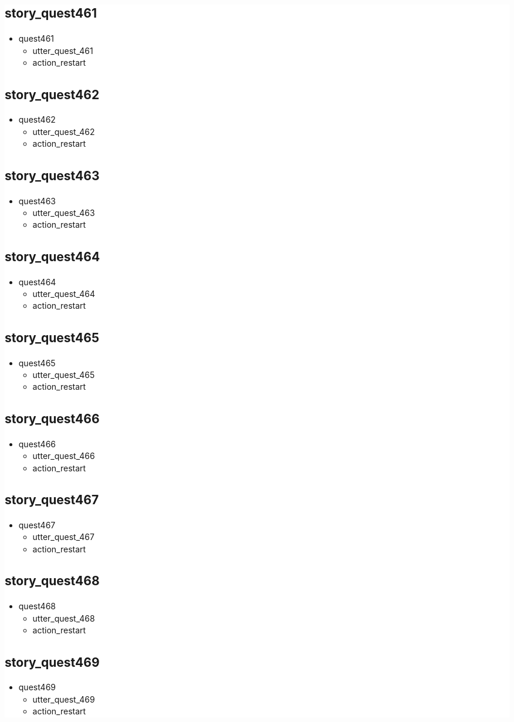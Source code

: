 ## story_quest461
* quest461
  - utter_quest_461
  - action_restart 

## story_quest462
* quest462
  - utter_quest_462
  - action_restart 

## story_quest463
* quest463
  - utter_quest_463
  - action_restart 

## story_quest464
* quest464
  - utter_quest_464
  - action_restart 

## story_quest465
* quest465
  - utter_quest_465
  - action_restart 

## story_quest466
* quest466
  - utter_quest_466
  - action_restart 

## story_quest467
* quest467
  - utter_quest_467
  - action_restart 

## story_quest468
* quest468
  - utter_quest_468
  - action_restart 

## story_quest469
* quest469
  - utter_quest_469
  - action_restart 
